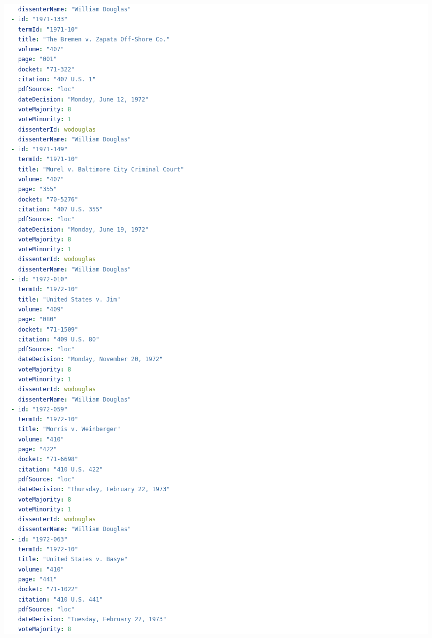 ```yaml
    dissenterName: "William Douglas"
  - id: "1971-133"
    termId: "1971-10"
    title: "The Bremen v. Zapata Off-Shore Co."
    volume: "407"
    page: "001"
    docket: "71-322"
    citation: "407 U.S. 1"
    pdfSource: "loc"
    dateDecision: "Monday, June 12, 1972"
    voteMajority: 8
    voteMinority: 1
    dissenterId: wodouglas
    dissenterName: "William Douglas"
  - id: "1971-149"
    termId: "1971-10"
    title: "Murel v. Baltimore City Criminal Court"
    volume: "407"
    page: "355"
    docket: "70-5276"
    citation: "407 U.S. 355"
    pdfSource: "loc"
    dateDecision: "Monday, June 19, 1972"
    voteMajority: 8
    voteMinority: 1
    dissenterId: wodouglas
    dissenterName: "William Douglas"
  - id: "1972-010"
    termId: "1972-10"
    title: "United States v. Jim"
    volume: "409"
    page: "080"
    docket: "71-1509"
    citation: "409 U.S. 80"
    pdfSource: "loc"
    dateDecision: "Monday, November 20, 1972"
    voteMajority: 8
    voteMinority: 1
    dissenterId: wodouglas
    dissenterName: "William Douglas"
  - id: "1972-059"
    termId: "1972-10"
    title: "Morris v. Weinberger"
    volume: "410"
    page: "422"
    docket: "71-6698"
    citation: "410 U.S. 422"
    pdfSource: "loc"
    dateDecision: "Thursday, February 22, 1973"
    voteMajority: 8
    voteMinority: 1
    dissenterId: wodouglas
    dissenterName: "William Douglas"
  - id: "1972-063"
    termId: "1972-10"
    title: "United States v. Basye"
    volume: "410"
    page: "441"
    docket: "71-1022"
    citation: "410 U.S. 441"
    pdfSource: "loc"
    dateDecision: "Tuesday, February 27, 1973"
    voteMajority: 8
```
